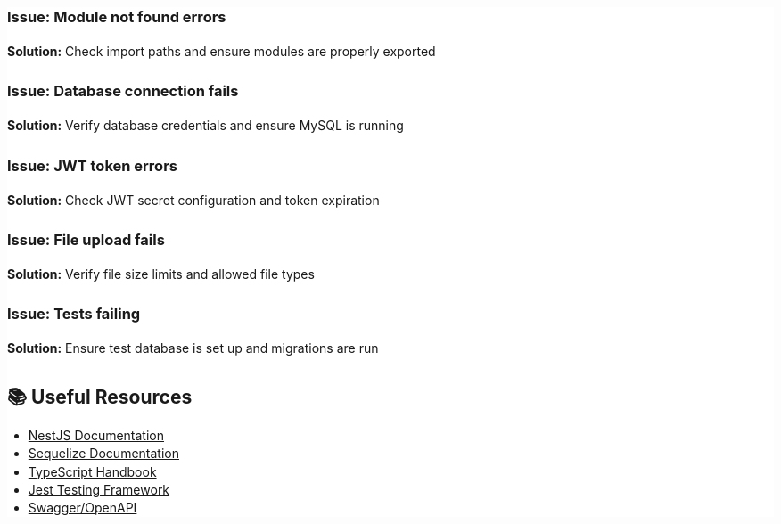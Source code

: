 ### Issue: Module not found errors

**Solution:** Check import paths and ensure modules are properly exported

### Issue: Database connection fails

**Solution:** Verify database credentials and ensure MySQL is running

### Issue: JWT token errors

**Solution:** Check JWT secret configuration and token expiration

### Issue: File upload fails

**Solution:** Verify file size limits and allowed file types

### Issue: Tests failing

**Solution:** Ensure test database is set up and migrations are run

## 📚 Useful Resources

- [NestJS Documentation](https://docs.nestjs.com/)
- [Sequelize Documentation](https://sequelize.org/docs/v6/)
- [TypeScript Handbook](https://www.typescriptlang.org/docs/)
- [Jest Testing Framework](https://jestjs.io/docs/getting-started)
- [Swagger/OpenAPI](https://swagger.io/docs/)
